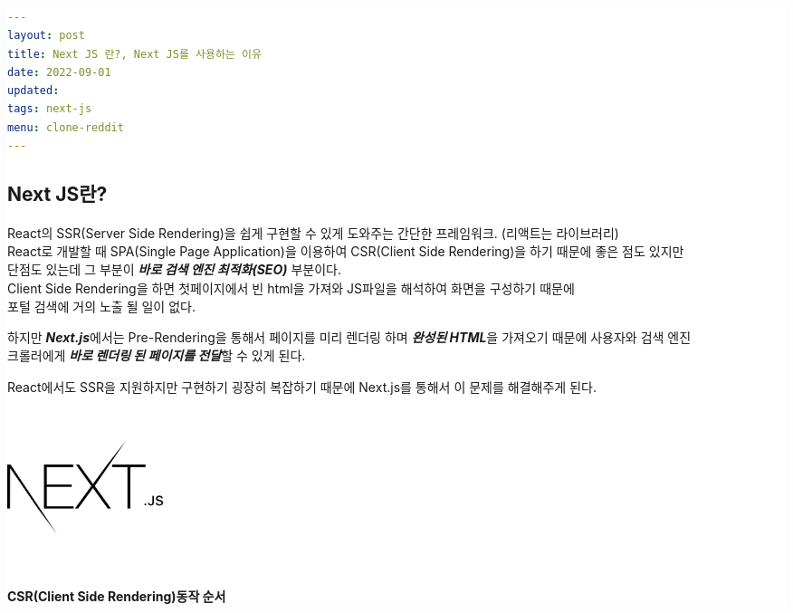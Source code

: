 ```yaml
---
layout: post
title: Next JS 란?, Next JS를 사용하는 이유
date: 2022-09-01
updated: 
tags: next-js
menu: clone-reddit
---
```

## Next JS란?
React의 SSR(Server Side Rendering)을 쉽게 구현할 수 있게 도와주는 간단한 프레임워크. (리액트는 라이브러리)   
React로 개발할 때 SPA(Single Page Application)을 이용하여 CSR(Client Side Rendering)을 하기 때문에 좋은 점도 있지만   
단점도 있는데 그 부분이 ***바로 검색 엔진 최적화(SEO)*** 부분이다.   
Client Side Rendering을 하면 첫페이지에서 빈 html을 가져와 JS파일을 해석하여 화면을 구성하기 때문에  
포털 검색에 거의 노출 될 일이 없다.

하지만 ***Next.js***에서는 Pre-Rendering을 통해서 페이지를 미리 렌더링 하며 ***완성된 HTML***을 가져오기 때문에 사용자와 검색 엔진   
크롤러에게 ***바로 렌더링 된 페이지를 전달***할 수 있게 된다.

React에서도 SSR을 지원하지만 구현하기 굉장히 복잡하기 때문에 Next.js를 통해서 이 문제를 해결해주게 된다.

<img src="\assets\img\posts\what-is-nextjs\next_js.png" style="width: 20%" /><br>

#### CSR(Client Side Rendering)동작 순서
